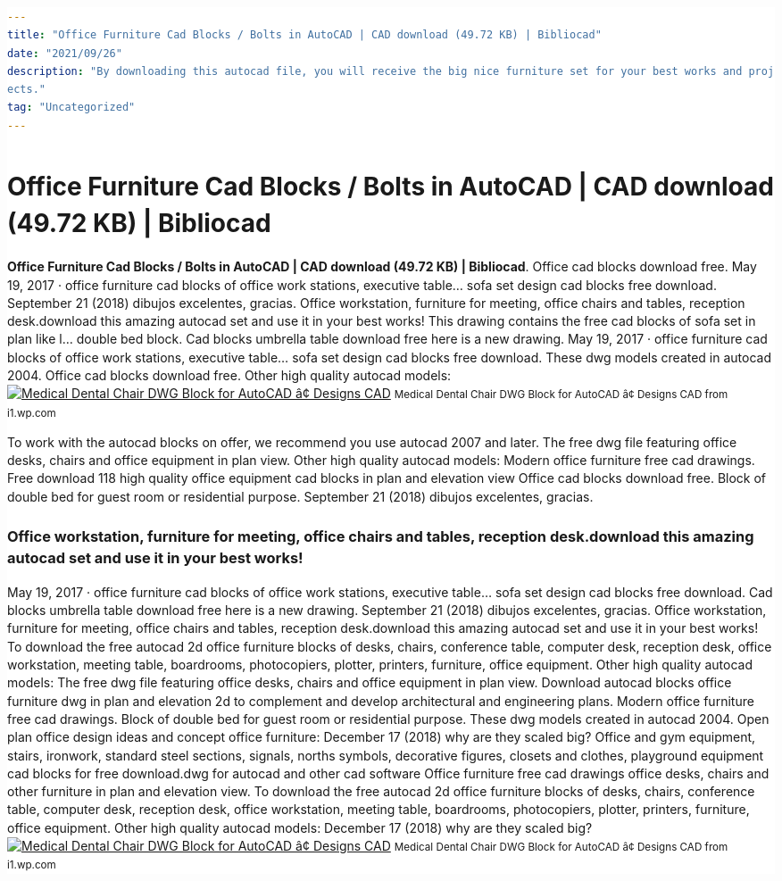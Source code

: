 ```yaml
---
title: "Office Furniture Cad Blocks / Bolts in AutoCAD | CAD download (49.72 KB) | Bibliocad"
date: "2021/09/26"
description: "By downloading this autocad file, you will receive the big nice furniture set for your best works and projects."
tag: "Uncategorized"
---
```


# Office Furniture Cad Blocks / Bolts in AutoCAD | CAD download (49.72 KB) | Bibliocad
**Office Furniture Cad Blocks / Bolts in AutoCAD | CAD download (49.72 KB) | Bibliocad**. Office cad blocks download free. May 19, 2017 · office furniture cad blocks of office work stations, executive table… sofa set design cad blocks free download. September 21 (2018) dibujos excelentes, gracias. Office workstation, furniture for meeting, office chairs and tables, reception desk.download this amazing autocad set and use it in your best works! This drawing contains the free cad blocks of sofa set in plan like l… double bed block.
Cad blocks umbrella table download free here is a new drawing. May 19, 2017 · office furniture cad blocks of office work stations, executive table… sofa set design cad blocks free download. These dwg models created in autocad 2004. Office cad blocks download free. Other high quality autocad models:
[![Medical Dental Chair DWG Block for AutoCAD â¢ Designs CAD](https://i1.wp.com/designscad.com/wp-content/uploads/2016/11/medicaldentalchair_75509.gif "Medical Dental Chair DWG Block for AutoCAD â¢ Designs CAD")](https://i1.wp.com/designscad.com/wp-content/uploads/2016/11/medicaldentalchair_75509.gif)
<small>Medical Dental Chair DWG Block for AutoCAD â¢ Designs CAD from i1.wp.com</small>

To work with the autocad blocks on offer, we recommend you use autocad 2007 and later. The free dwg file featuring office desks, chairs and office equipment in plan view. Other high quality autocad models: Modern office furniture free cad drawings. Free download 118 high quality office equipment cad blocks in plan and elevation view Office cad blocks download free. Block of double bed for guest room or residential purpose. September 21 (2018) dibujos excelentes, gracias.

### Office workstation, furniture for meeting, office chairs and tables, reception desk.download this amazing autocad set and use it in your best works!
May 19, 2017 · office furniture cad blocks of office work stations, executive table… sofa set design cad blocks free download. Cad blocks umbrella table download free here is a new drawing. September 21 (2018) dibujos excelentes, gracias. Office workstation, furniture for meeting, office chairs and tables, reception desk.download this amazing autocad set and use it in your best works! To download the free autocad 2d office furniture blocks of desks, chairs, conference table, computer desk, reception desk, office workstation, meeting table, boardrooms, photocopiers, plotter, printers, furniture, office equipment. Other high quality autocad models: The free dwg file featuring office desks, chairs and office equipment in plan view. Download autocad blocks office furniture dwg in plan and elevation 2d to complement and develop architectural and engineering plans. Modern office furniture free cad drawings. Block of double bed for guest room or residential purpose. These dwg models created in autocad 2004. Open plan office design ideas and concept office furniture: December 17 (2018) why are they scaled big?
Office and gym equipment, stairs, ironwork, standard steel sections, signals, norths symbols, decorative figures, closets and clothes, playground equipment cad blocks for free download.dwg for autocad and other cad software Office furniture free cad drawings office desks, chairs and other furniture in plan and elevation view. To download the free autocad 2d office furniture blocks of desks, chairs, conference table, computer desk, reception desk, office workstation, meeting table, boardrooms, photocopiers, plotter, printers, furniture, office equipment. Other high quality autocad models: December 17 (2018) why are they scaled big?
[![Medical Dental Chair DWG Block for AutoCAD â¢ Designs CAD](https://i1.wp.com/designscad.com/wp-content/uploads/2016/11/medicaldentalchair_75509.gif "Medical Dental Chair DWG Block for AutoCAD â¢ Designs CAD")](https://i1.wp.com/designscad.com/wp-content/uploads/2016/11/medicaldentalchair_75509.gif)
<small>Medical Dental Chair DWG Block for AutoCAD â¢ Designs CAD from i1.wp.com</small>
